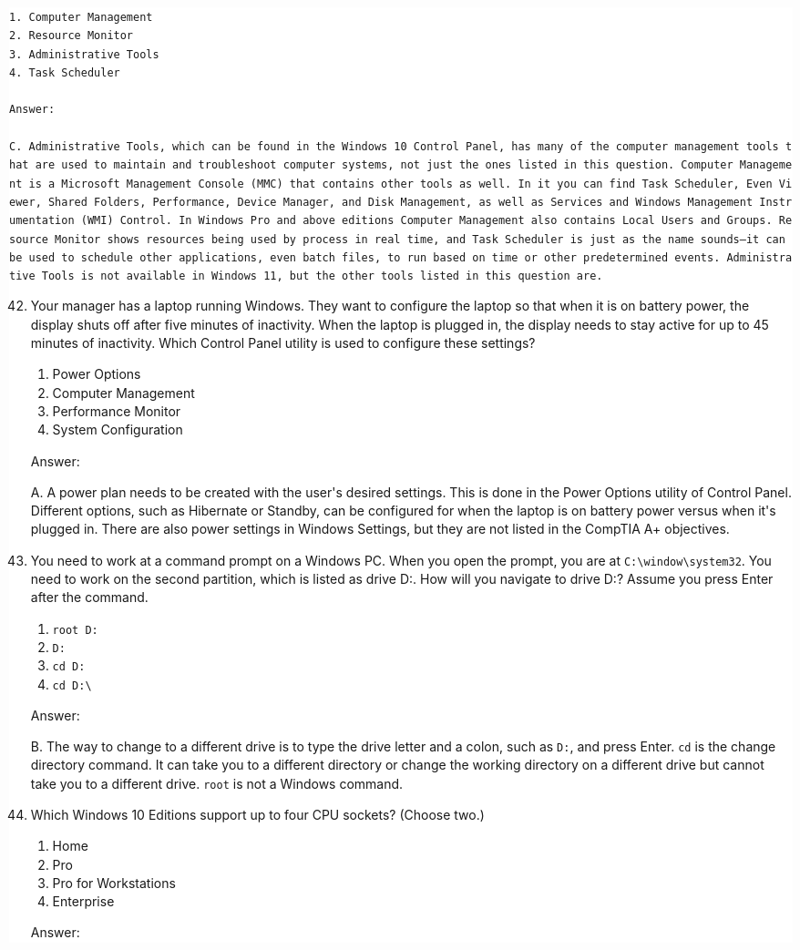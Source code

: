    1. Computer Management
    2. Resource Monitor
    3. Administrative Tools
    4. Task Scheduler

    Answer:

    C. Administrative Tools, which can be found in the Windows 10 Control Panel, has many of the computer management tools that are used to maintain and troubleshoot computer systems, not just the ones listed in this question. Computer Management is a Microsoft Management Console (MMC) that contains other tools as well. In it you can find Task Scheduler, Even Viewer, Shared Folders, Performance, Device Manager, and Disk Management, as well as Services and Windows Management Instrumentation (WMI) Control. In Windows Pro and above editions Computer Management also contains Local Users and Groups. Resource Monitor shows resources being used by process in real time, and Task Scheduler is just as the name sounds—it can be used to schedule other applications, even batch files, to run based on time or other predetermined events. Administrative Tools is not available in Windows 11, but the other tools listed in this question are.
42. Your manager has a laptop running Windows. They want to configure the laptop so that when it is on battery power, the display shuts off after five minutes of inactivity. When the laptop is plugged in, the display needs to stay active for up to 45 minutes of inactivity. Which Control Panel utility is used to configure these settings?

    1. Power Options
    2. Computer Management
    3. Performance Monitor
    4. System Configuration

    Answer:

    A. A power plan needs to be created with the user's desired settings. This is done in the Power Options utility of Control Panel. Different options, such as Hibernate or Standby, can be configured for when the laptop is on battery power versus when it's plugged in. There are also power settings in Windows Settings, but they are not listed in the CompTIA A+ objectives.
43. You need to work at a command prompt on a Windows PC. When you open the prompt, you are at `C:\window\system32`. You need to work on the second partition, which is listed as drive D:. How will you navigate to drive D:? Assume you press Enter after the command.

    1. `root D:`
    2. `D:`
    3. `cd D:`
    4. `cd D:\`

    Answer:

    B. The way to change to a different drive is to type the drive letter and a colon, such as `D:`, and press Enter. `cd` is the change directory command. It can take you to a different directory or change the working directory on a different drive but cannot take you to a different drive. `root` is not a Windows command.
44. Which Windows 10 Editions support up to four CPU sockets? (Choose two.)

    1. Home
    2. Pro
    3. Pro for Workstations
    4. Enterprise

    Answer:
